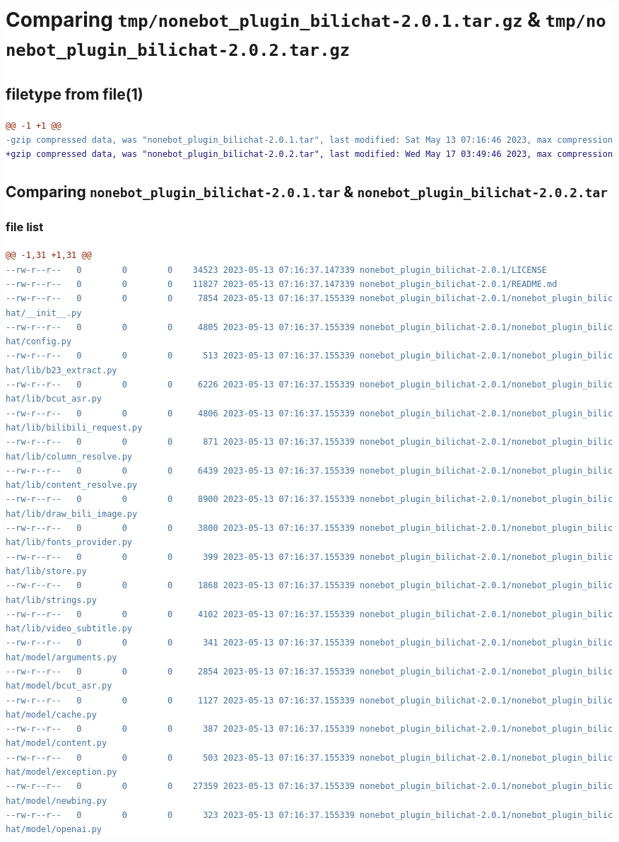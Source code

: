 # Comparing `tmp/nonebot_plugin_bilichat-2.0.1.tar.gz` & `tmp/nonebot_plugin_bilichat-2.0.2.tar.gz`

## filetype from file(1)

```diff
@@ -1 +1 @@
-gzip compressed data, was "nonebot_plugin_bilichat-2.0.1.tar", last modified: Sat May 13 07:16:46 2023, max compression
+gzip compressed data, was "nonebot_plugin_bilichat-2.0.2.tar", last modified: Wed May 17 03:49:46 2023, max compression
```

## Comparing `nonebot_plugin_bilichat-2.0.1.tar` & `nonebot_plugin_bilichat-2.0.2.tar`

### file list

```diff
@@ -1,31 +1,31 @@
--rw-r--r--   0        0        0    34523 2023-05-13 07:16:37.147339 nonebot_plugin_bilichat-2.0.1/LICENSE
--rw-r--r--   0        0        0    11827 2023-05-13 07:16:37.147339 nonebot_plugin_bilichat-2.0.1/README.md
--rw-r--r--   0        0        0     7854 2023-05-13 07:16:37.155339 nonebot_plugin_bilichat-2.0.1/nonebot_plugin_bilichat/__init__.py
--rw-r--r--   0        0        0     4805 2023-05-13 07:16:37.155339 nonebot_plugin_bilichat-2.0.1/nonebot_plugin_bilichat/config.py
--rw-r--r--   0        0        0      513 2023-05-13 07:16:37.155339 nonebot_plugin_bilichat-2.0.1/nonebot_plugin_bilichat/lib/b23_extract.py
--rw-r--r--   0        0        0     6226 2023-05-13 07:16:37.155339 nonebot_plugin_bilichat-2.0.1/nonebot_plugin_bilichat/lib/bcut_asr.py
--rw-r--r--   0        0        0     4806 2023-05-13 07:16:37.155339 nonebot_plugin_bilichat-2.0.1/nonebot_plugin_bilichat/lib/bilibili_request.py
--rw-r--r--   0        0        0      871 2023-05-13 07:16:37.155339 nonebot_plugin_bilichat-2.0.1/nonebot_plugin_bilichat/lib/column_resolve.py
--rw-r--r--   0        0        0     6439 2023-05-13 07:16:37.155339 nonebot_plugin_bilichat-2.0.1/nonebot_plugin_bilichat/lib/content_resolve.py
--rw-r--r--   0        0        0     8900 2023-05-13 07:16:37.155339 nonebot_plugin_bilichat-2.0.1/nonebot_plugin_bilichat/lib/draw_bili_image.py
--rw-r--r--   0        0        0     3800 2023-05-13 07:16:37.155339 nonebot_plugin_bilichat-2.0.1/nonebot_plugin_bilichat/lib/fonts_provider.py
--rw-r--r--   0        0        0      399 2023-05-13 07:16:37.155339 nonebot_plugin_bilichat-2.0.1/nonebot_plugin_bilichat/lib/store.py
--rw-r--r--   0        0        0     1868 2023-05-13 07:16:37.155339 nonebot_plugin_bilichat-2.0.1/nonebot_plugin_bilichat/lib/strings.py
--rw-r--r--   0        0        0     4102 2023-05-13 07:16:37.155339 nonebot_plugin_bilichat-2.0.1/nonebot_plugin_bilichat/lib/video_subtitle.py
--rw-r--r--   0        0        0      341 2023-05-13 07:16:37.155339 nonebot_plugin_bilichat-2.0.1/nonebot_plugin_bilichat/model/arguments.py
--rw-r--r--   0        0        0     2854 2023-05-13 07:16:37.155339 nonebot_plugin_bilichat-2.0.1/nonebot_plugin_bilichat/model/bcut_asr.py
--rw-r--r--   0        0        0     1127 2023-05-13 07:16:37.155339 nonebot_plugin_bilichat-2.0.1/nonebot_plugin_bilichat/model/cache.py
--rw-r--r--   0        0        0      387 2023-05-13 07:16:37.155339 nonebot_plugin_bilichat-2.0.1/nonebot_plugin_bilichat/model/content.py
--rw-r--r--   0        0        0      503 2023-05-13 07:16:37.155339 nonebot_plugin_bilichat-2.0.1/nonebot_plugin_bilichat/model/exception.py
--rw-r--r--   0        0        0    27359 2023-05-13 07:16:37.155339 nonebot_plugin_bilichat-2.0.1/nonebot_plugin_bilichat/model/newbing.py
--rw-r--r--   0        0        0      323 2023-05-13 07:16:37.155339 nonebot_plugin_bilichat-2.0.1/nonebot_plugin_bilichat/model/openai.py
```